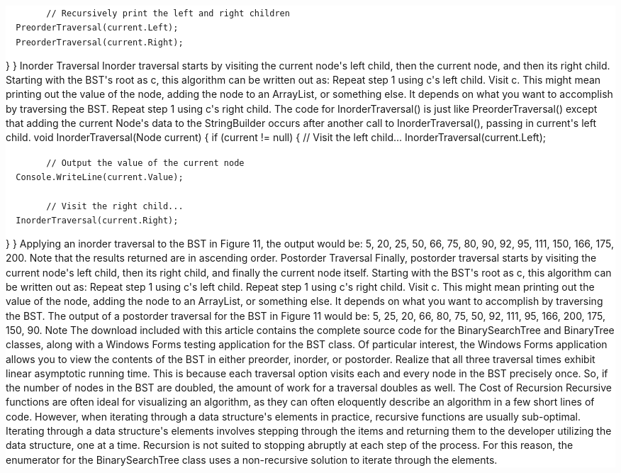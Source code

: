             // Recursively print the left and right children
      PreorderTraversal(current.Left);
      PreorderTraversal(current.Right);
   }
}
Inorder Traversal
Inorder traversal starts by visiting the current node's left child, then the current node, and then its right child. Starting with the BST's root as c, this algorithm can be written out as:
Repeat step 1 using c's left child.
Visit c. This might mean printing out the value of the node, adding the node to an ArrayList, or something else. It depends on what you want to accomplish by traversing the BST.
Repeat step 1 using c's right child.
The code for InorderTraversal() is just like PreorderTraversal() except that adding the current Node's data to the StringBuilder occurs after another call to InorderTraversal(), passing in current's left child.
void InorderTraversal(Node current)
{
   if (current != null)
   {
            // Visit the left child...
      InorderTraversal(current.Left);

            // Output the value of the current node
      Console.WriteLine(current.Value);

            // Visit the right child...
      InorderTraversal(current.Right);
   }
}
Applying an inorder traversal to the BST in Figure 11, the output would be: 5, 20, 25, 50, 66, 75, 80, 90, 92, 95, 111, 150, 166, 175, 200. Note that the results returned are in ascending order.
Postorder Traversal
Finally, postorder traversal starts by visiting the current node's left child, then its right child, and finally the current node itself. Starting with the BST's root as c, this algorithm can be written out as:
Repeat step 1 using c's left child.
Repeat step 1 using c's right child.
Visit c. This might mean printing out the value of the node, adding the node to an ArrayList, or something else. It depends on what you want to accomplish by traversing the BST.
The output of a postorder traversal for the BST in Figure 11 would be: 5, 25, 20, 66, 80, 75, 50, 92, 111, 95, 166, 200, 175, 150, 90.
Note   The download included with this article contains the complete source code for the BinarySearchTree and BinaryTree classes, along with a Windows Forms testing application for the BST class. Of particular interest, the Windows Forms application allows you to view the contents of the BST in either preorder, inorder, or postorder.
Realize that all three traversal times exhibit linear asymptotic running time. This is because each traversal option visits each and every node in the BST precisely once. So, if the number of nodes in the BST are doubled, the amount of work for a traversal doubles as well.
The Cost of Recursion
Recursive functions are often ideal for visualizing an algorithm, as they can often eloquently describe an algorithm in a few short lines of code. However, when iterating through a data structure's elements in practice, recursive functions are usually sub-optimal. Iterating through a data structure's elements involves stepping through the items and returning them to the developer utilizing the data structure, one at a time. Recursion is not suited to stopping abruptly at each step of the process. For this reason, the enumerator for the BinarySearchTree class uses a non-recursive solution to iterate through the elements.

